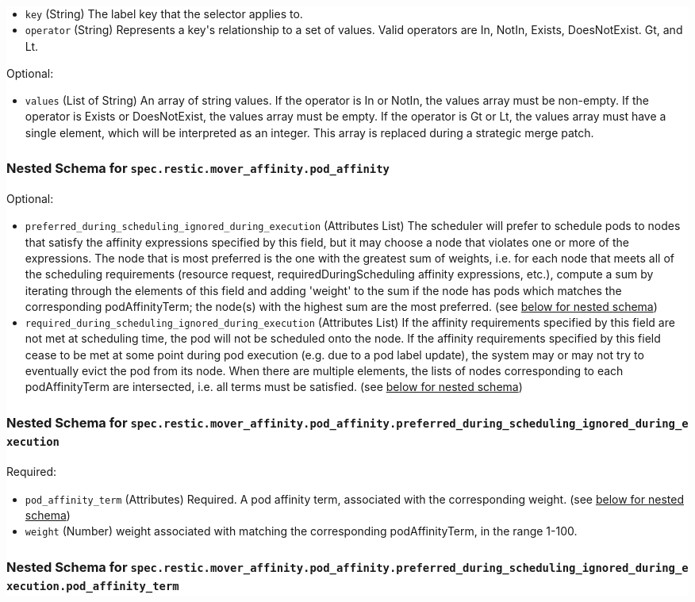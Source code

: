 - `key` (String) The label key that the selector applies to.
- `operator` (String) Represents a key's relationship to a set of values. Valid operators are In, NotIn, Exists, DoesNotExist. Gt, and Lt.

Optional:

- `values` (List of String) An array of string values. If the operator is In or NotIn, the values array must be non-empty. If the operator is Exists or DoesNotExist, the values array must be empty. If the operator is Gt or Lt, the values array must have a single element, which will be interpreted as an integer. This array is replaced during a strategic merge patch.





<a id="nestedatt--spec--restic--mover_affinity--pod_affinity"></a>
### Nested Schema for `spec.restic.mover_affinity.pod_affinity`

Optional:

- `preferred_during_scheduling_ignored_during_execution` (Attributes List) The scheduler will prefer to schedule pods to nodes that satisfy the affinity expressions specified by this field, but it may choose a node that violates one or more of the expressions. The node that is most preferred is the one with the greatest sum of weights, i.e. for each node that meets all of the scheduling requirements (resource request, requiredDuringScheduling affinity expressions, etc.), compute a sum by iterating through the elements of this field and adding 'weight' to the sum if the node has pods which matches the corresponding podAffinityTerm; the node(s) with the highest sum are the most preferred. (see [below for nested schema](#nestedatt--spec--restic--mover_affinity--pod_affinity--preferred_during_scheduling_ignored_during_execution))
- `required_during_scheduling_ignored_during_execution` (Attributes List) If the affinity requirements specified by this field are not met at scheduling time, the pod will not be scheduled onto the node. If the affinity requirements specified by this field cease to be met at some point during pod execution (e.g. due to a pod label update), the system may or may not try to eventually evict the pod from its node. When there are multiple elements, the lists of nodes corresponding to each podAffinityTerm are intersected, i.e. all terms must be satisfied. (see [below for nested schema](#nestedatt--spec--restic--mover_affinity--pod_affinity--required_during_scheduling_ignored_during_execution))

<a id="nestedatt--spec--restic--mover_affinity--pod_affinity--preferred_during_scheduling_ignored_during_execution"></a>
### Nested Schema for `spec.restic.mover_affinity.pod_affinity.preferred_during_scheduling_ignored_during_execution`

Required:

- `pod_affinity_term` (Attributes) Required. A pod affinity term, associated with the corresponding weight. (see [below for nested schema](#nestedatt--spec--restic--mover_affinity--pod_affinity--preferred_during_scheduling_ignored_during_execution--pod_affinity_term))
- `weight` (Number) weight associated with matching the corresponding podAffinityTerm, in the range 1-100.

<a id="nestedatt--spec--restic--mover_affinity--pod_affinity--preferred_during_scheduling_ignored_during_execution--pod_affinity_term"></a>
### Nested Schema for `spec.restic.mover_affinity.pod_affinity.preferred_during_scheduling_ignored_during_execution.pod_affinity_term`
